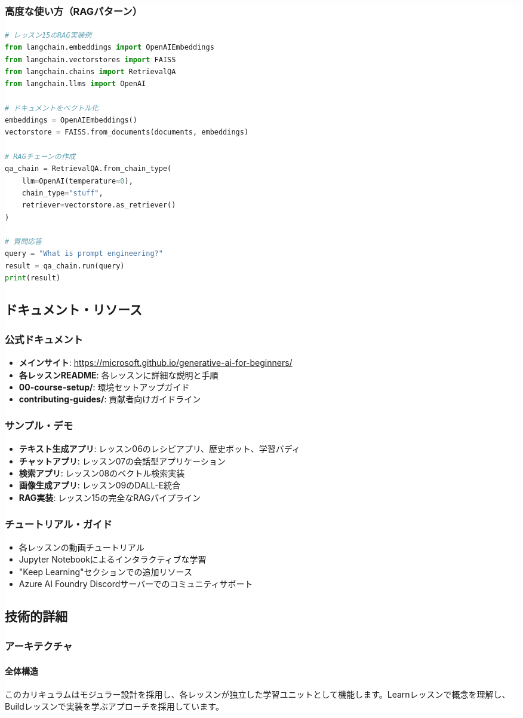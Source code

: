 ### 高度な使い方（RAGパターン）
```python
# レッスン15のRAG実装例
from langchain.embeddings import OpenAIEmbeddings
from langchain.vectorstores import FAISS
from langchain.chains import RetrievalQA
from langchain.llms import OpenAI

# ドキュメントをベクトル化
embeddings = OpenAIEmbeddings()
vectorstore = FAISS.from_documents(documents, embeddings)

# RAGチェーンの作成
qa_chain = RetrievalQA.from_chain_type(
    llm=OpenAI(temperature=0),
    chain_type="stuff",
    retriever=vectorstore.as_retriever()
)

# 質問応答
query = "What is prompt engineering?"
result = qa_chain.run(query)
print(result)
```

## ドキュメント・リソース
### 公式ドキュメント
- **メインサイト**: https://microsoft.github.io/generative-ai-for-beginners/
- **各レッスンREADME**: 各レッスンに詳細な説明と手順
- **00-course-setup/**: 環境セットアップガイド
- **contributing-guides/**: 貢献者向けガイドライン

### サンプル・デモ
- **テキスト生成アプリ**: レッスン06のレシピアプリ、歴史ボット、学習バディ
- **チャットアプリ**: レッスン07の会話型アプリケーション
- **検索アプリ**: レッスン08のベクトル検索実装
- **画像生成アプリ**: レッスン09のDALL-E統合
- **RAG実装**: レッスン15の完全なRAGパイプライン

### チュートリアル・ガイド
- 各レッスンの動画チュートリアル
- Jupyter Notebookによるインタラクティブな学習
- "Keep Learning"セクションでの追加リソース
- Azure AI Foundry Discordサーバーでのコミュニティサポート

## 技術的詳細
### アーキテクチャ
#### 全体構造
このカリキュラムはモジュラー設計を採用し、各レッスンが独立した学習ユニットとして機能します。Learnレッスンで概念を理解し、Buildレッスンで実装を学ぶアプローチを採用しています。
